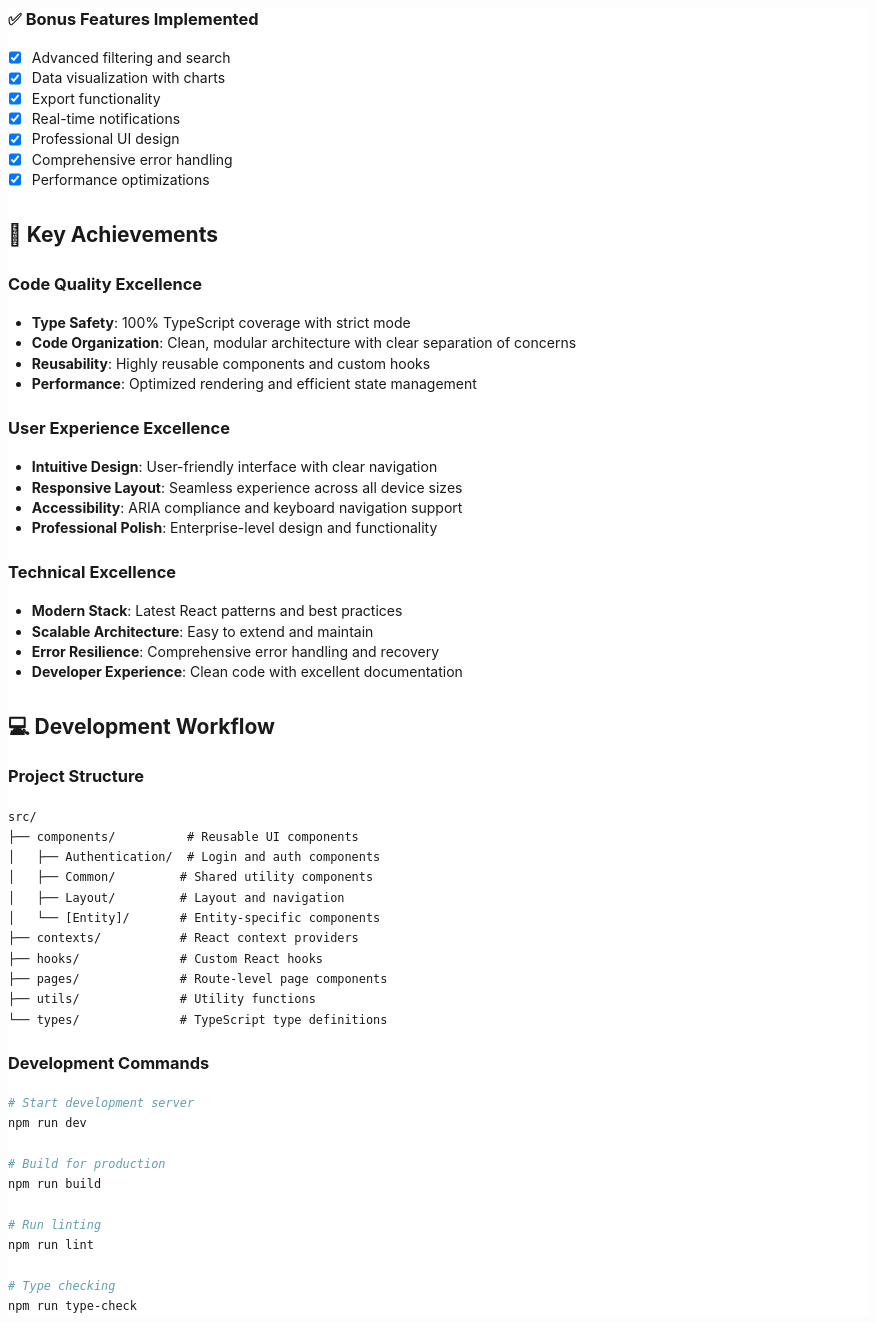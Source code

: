 ### ✅ Bonus Features Implemented
- [x] Advanced filtering and search
- [x] Data visualization with charts
- [x] Export functionality
- [x] Real-time notifications
- [x] Professional UI design
- [x] Comprehensive error handling
- [x] Performance optimizations

## 🎯 Key Achievements

### Code Quality Excellence
- **Type Safety**: 100% TypeScript coverage with strict mode
- **Code Organization**: Clean, modular architecture with clear separation of concerns
- **Reusability**: Highly reusable components and custom hooks
- **Performance**: Optimized rendering and efficient state management

### User Experience Excellence
- **Intuitive Design**: User-friendly interface with clear navigation
- **Responsive Layout**: Seamless experience across all device sizes
- **Accessibility**: ARIA compliance and keyboard navigation support
- **Professional Polish**: Enterprise-level design and functionality

### Technical Excellence
- **Modern Stack**: Latest React patterns and best practices
- **Scalable Architecture**: Easy to extend and maintain
- **Error Resilience**: Comprehensive error handling and recovery
- **Developer Experience**: Clean code with excellent documentation

## 💻 Development Workflow

### Project Structure
```
src/
├── components/          # Reusable UI components
│   ├── Authentication/  # Login and auth components
│   ├── Common/         # Shared utility components
│   ├── Layout/         # Layout and navigation
│   └── [Entity]/       # Entity-specific components
├── contexts/           # React context providers
├── hooks/              # Custom React hooks
├── pages/              # Route-level page components
├── utils/              # Utility functions
└── types/              # TypeScript type definitions
```

### Development Commands
```bash
# Start development server
npm run dev

# Build for production
npm run build

# Run linting
npm run lint

# Type checking
npm run type-check
```
